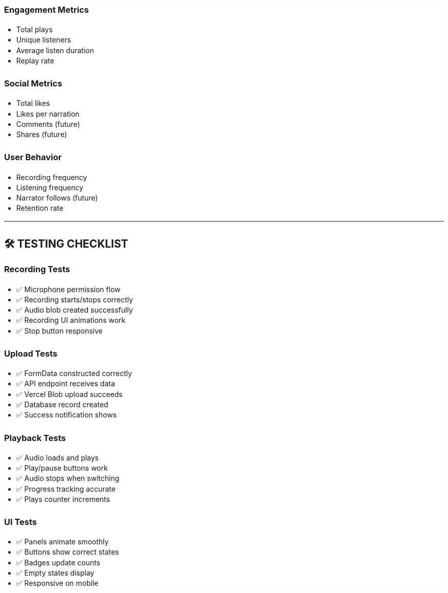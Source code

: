 ### Engagement Metrics

- Total plays
- Unique listeners
- Average listen duration
- Replay rate

### Social Metrics

- Total likes
- Likes per narration
- Comments (future)
- Shares (future)

### User Behavior

- Recording frequency
- Listening frequency
- Narrator follows (future)
- Retention rate

---

## 🛠️ TESTING CHECKLIST

### Recording Tests

- ✅ Microphone permission flow
- ✅ Recording starts/stops correctly
- ✅ Audio blob created successfully
- ✅ Recording UI animations work
- ✅ Stop button responsive

### Upload Tests

- ✅ FormData constructed correctly
- ✅ API endpoint receives data
- ✅ Vercel Blob upload succeeds
- ✅ Database record created
- ✅ Success notification shows

### Playback Tests

- ✅ Audio loads and plays
- ✅ Play/pause buttons work
- ✅ Audio stops when switching
- ✅ Progress tracking accurate
- ✅ Plays counter increments

### UI Tests

- ✅ Panels animate smoothly
- ✅ Buttons show correct states
- ✅ Badges update counts
- ✅ Empty states display
- ✅ Responsive on mobile
